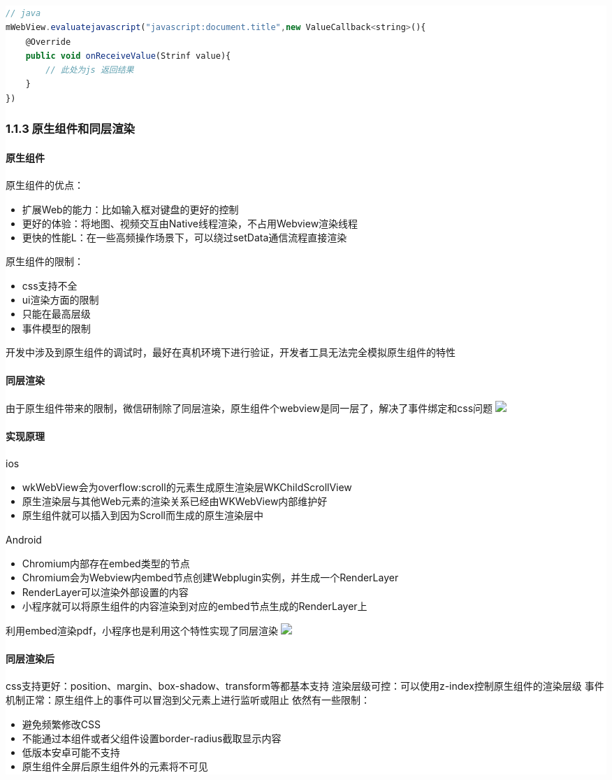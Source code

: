 ```js
// java
mWebView.evaluatejavascript("javascript:document.title",new ValueCallback<string>(){
    @Override
    public void onReceiveValue(Strinf value){
        // 此处为js 返回结果
    }
})
```
### 1.1.3 原生组件和同层渲染

####  原生组件

原生组件的优点：
- 扩展Web的能力：比如输入框对键盘的更好的控制
- 更好的体验：将地图、视频交互由Native线程渲染，不占用Webview渲染线程
- 更快的性能L：在一些高频操作场景下，可以绕过setData通信流程直接渲染

原生组件的限制：
- css支持不全
- ui渲染方面的限制
- 只能在最高层级
- 事件模型的限制

开发中涉及到原生组件的调试时，最好在真机环境下进行验证，开发者工具无法完全模拟原生组件的特性

####  同层渲染

由于原生组件带来的限制，微信研制除了同层渲染，原生组件个webview是同一层了，解决了事件绑定和css问题
![](~@/applets/same-rendering.png)

####  实现原理 

ios
- wkWebView会为overflow:scroll的元素生成原生渲染层WKChildScrollView
- 原生渲染层与其他Web元素的渲染关系已经由WKWebView内部维护好
- 原生组件就可以插入到因为Scroll而生成的原生渲染层中

Android
- Chromium内部存在embed类型的节点
- Chromium会为Webview内embed节点创建Webplugin实例，并生成一个RenderLayer
- RenderLayer可以渲染外部设置的内容
- 小程序就可以将原生组件的内容渲染到对应的embed节点生成的RenderLayer上

利用embed渲染pdf，小程序也是利用这个特性实现了同层渲染
![](~@/applets/pdf.png)

####  同层渲染后

css支持更好：position、margin、box-shadow、transform等都基本支持
渲染层级可控：可以使用z-index控制原生组件的渲染层级
事件机制正常：原生组件上的事件可以冒泡到父元素上进行监听或阻止
依然有一些限制：
- 避免频繁修改CSS
- 不能通过本组件或者父组件设置border-radius截取显示内容
- 低版本安卓可能不支持
- 原生组件全屏后原生组件外的元素将不可见
